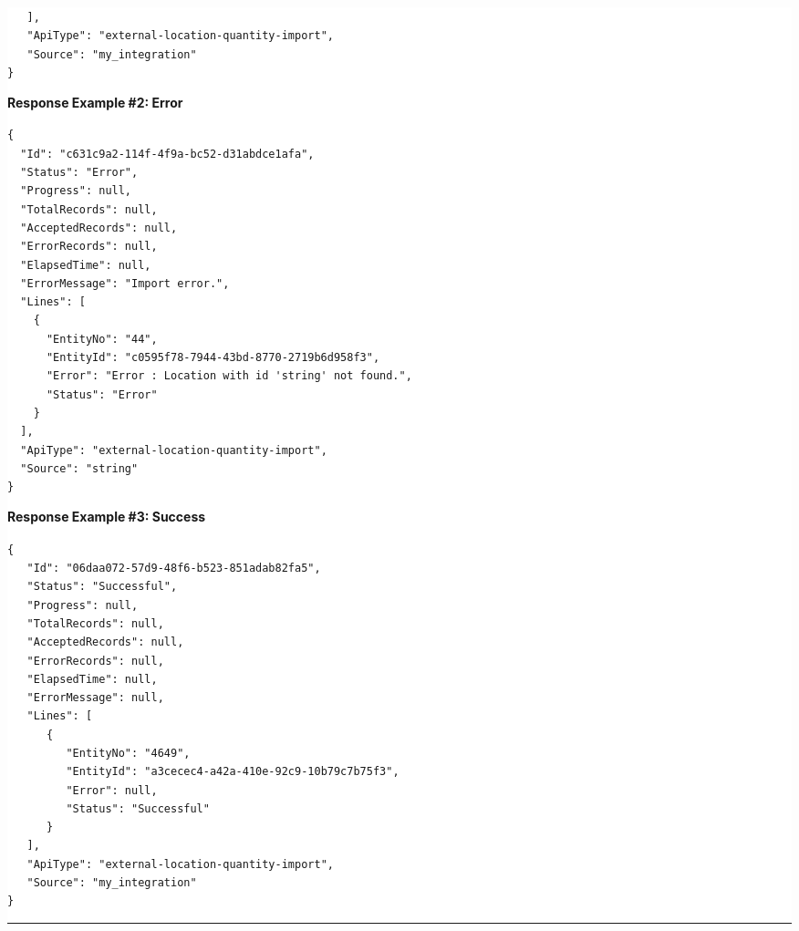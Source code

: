 ~~~
   ],
   "ApiType": "external-location-quantity-import",
   "Source": "my_integration"
}
~~~

**Response Example #2: Error**

~~~
{
  "Id": "c631c9a2-114f-4f9a-bc52-d31abdce1afa",
  "Status": "Error",
  "Progress": null,
  "TotalRecords": null,
  "AcceptedRecords": null,
  "ErrorRecords": null,
  "ElapsedTime": null,
  "ErrorMessage": "Import error.",
  "Lines": [
    {
      "EntityNo": "44",
      "EntityId": "c0595f78-7944-43bd-8770-2719b6d958f3",
      "Error": "Error : Location with id 'string' not found.",
      "Status": "Error"
    }
  ],
  "ApiType": "external-location-quantity-import",
  "Source": "string"
}
~~~

**Response Example #3: Success**

~~~
{
   "Id": "06daa072-57d9-48f6-b523-851adab82fa5",
   "Status": "Successful",
   "Progress": null,
   "TotalRecords": null,
   "AcceptedRecords": null,
   "ErrorRecords": null,
   "ElapsedTime": null,
   "ErrorMessage": null,
   "Lines": [
      {
         "EntityNo": "4649",
         "EntityId": "a3cecec4-a42a-410e-92c9-10b79c7b75f3",
         "Error": null,
         "Status": "Successful"
      }
   ],
   "ApiType": "external-location-quantity-import",
   "Source": "my_integration"
}
~~~

---